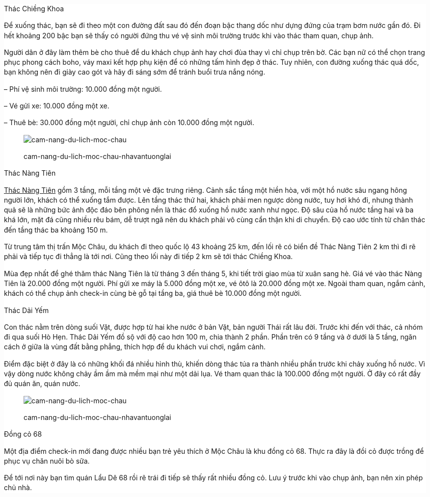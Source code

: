 Thác Chiềng Khoa

Để xuống thác, bạn sẽ đi theo một con đường đất sau đó đến đoạn bậc thang dốc như dựng đứng của trạm bơm nước gần đó. Đi hết khoảng 200 bậc bạn sẽ thấy có người đứng thu vé vệ sinh môi trường trước khi vào thác tham quan, chụp ảnh.

Người dân ở đây làm thêm bè cho thuê để du khách chụp ảnh hay chơi đùa thay vì chỉ chụp trên bờ. Các bạn nữ có thể chọn trang phục phong cách boho, váy maxi kết hợp phụ kiện để có những tấm hình đẹp ở thác. Tuy nhiên, con đường xuống thác quá dốc, bạn không nên đi giày cao gót và hãy đi sáng sớm để tránh buổi trưa nắng nóng.

– Phí vệ sinh môi trường: 10.000 đồng một người.

– Vé gửi xe: 10.000 đồng một xe.

– Thuê bè: 30.000 đồng một người, chỉ chụp ảnh còn 10.000 đồng một người.

<figure><img src="https://data.nhavantuonglai.com/image/article/cam-nang-du-lich-moc-chau-408.jpg" alt="cam-nang-du-lich-moc-chau" height=100% width=100%><figcaption><p>cam-nang-du-lich-moc-chau-nhavantuonglai</p></figcaption></figure>

Thác Nàng Tiên

[Thác Nàng Tiên](https://info.nhavantuonglai.com/topick) gồm 3 tầng, mỗi tầng một vẻ đặc trưng riêng. Cảnh sắc tầng một hiền hòa, với một hồ nước sâu ngang hông người lớn, khách có thể xuống tắm được. Lên tầng thác thứ hai, khách phải men ngược dòng nước, tuy hơi khó đi, nhưng thành quả sẽ là những bức ảnh độc đáo bên phông nền là thác đổ xuống hồ nước xanh như ngọc. Độ sâu của hồ nước tầng hai và ba khá lớn, mặt đá cũng nhiều rêu bám, dễ trượt ngã nên du khách phải vô cùng cẩn thận khi di chuyển. Độ cao ước tính từ chân thác đến tầng thác ba khoảng 150 m.

Từ trung tâm thị trấn Mộc Châu, du khách đi theo quốc lộ 43 khoảng 25 km, đến lối rẽ có biển đề Thác Nàng Tiên 2 km thì đi rẽ phải và tiếp tục đi thẳng là tới nơi. Cũng theo lối này đi tiếp 2 km sẽ tới thác Chiềng Khoa.

Mùa đẹp nhất để ghé thăm thác Nàng Tiên là từ tháng 3 đến tháng 5, khi tiết trời giao mùa từ xuân sang hè. Giá vé vào thác Nàng Tiên là 20.000 đồng một người. Phí gửi xe máy là 5.000 đồng một xe, vé ôtô là 20.000 đồng một xe. Ngoài tham quan, ngắm cảnh, khách có thể chụp ảnh check-in cùng bè gỗ tại tầng ba, giá thuê bè 10.000 đồng một người.

Thác Dải Yếm

Con thác nằm trên dòng suối Vặt, được hợp từ hai khe nước ở bản Vặt, bản người Thái rất lâu đời. Trước khi đến với thác, cả nhóm đi qua suối Hò Hẹn. Thác Dải Yếm đồ sộ với độ cao hơn 100 m, chia thành 2 phần. Phần trên có 9 tầng và ở dưới là 5 tầng, ngăn cách ở giữa là vùng đất bằng phẳng, thích hợp để du khách vui chơi, ngắm cảnh.

Điểm đặc biệt ở đây là có những khối đá nhiều hình thù, khiến dòng thác túa ra thành nhiều phần trước khi chảy xuống hồ nước. Vì vậy dòng nước không chảy ầm ầm mà mềm mại như một dải lụa. Vé tham quan thác là 100.000 đồng một người. Ở đây có rất đầy đủ quán ăn, quán nước.

<figure><img src="https://data.nhavantuonglai.com/image/article/cam-nang-du-lich-moc-chau-409.jpg" alt="cam-nang-du-lich-moc-chau" height=100% width=100%><figcaption><p>cam-nang-du-lich-moc-chau-nhavantuonglai</p></figcaption></figure>

Đồng cỏ 68

Một địa điểm check-in mới đang được nhiều bạn trẻ yêu thích ở Mộc Châu là khu đồng cỏ 68. Thực ra đây là đồi cỏ được trồng để phục vụ chăn nuôi bò sữa.

Để tới nơi này bạn tìm quán Lẩu Dê 68 rồi rẽ trái đi tiếp sẽ thấy rất nhiều đồng cỏ. Lưu ý trước khi vào chụp ảnh, bạn nên xin phép chủ nhà.
